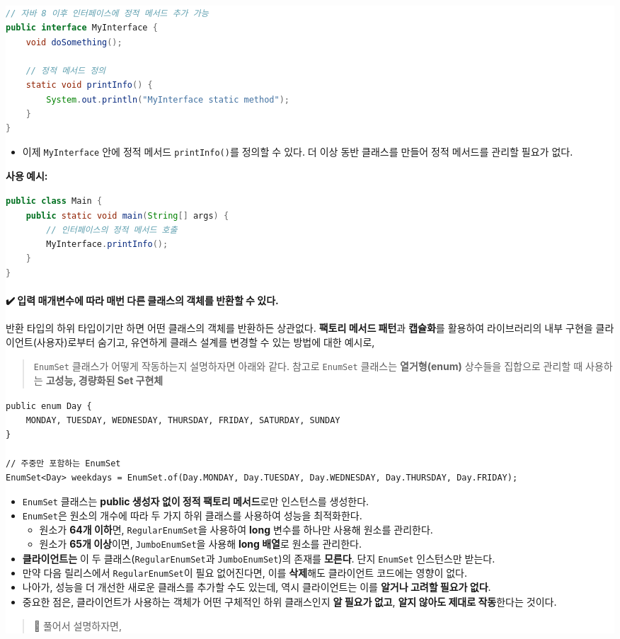 ```java
// 자바 8 이후 인터페이스에 정적 메서드 추가 가능
public interface MyInterface {
    void doSomething();

    // 정적 메서드 정의
    static void printInfo() {
        System.out.println("MyInterface static method");
    }
}
```

* 이제 `MyInterface` 안에 정적 메서드 `printInfo()`를 정의할 수 있다. 더 이상 동반 클래스를 만들어 정적 메서드를 관리할 필요가 없다.

**사용 예시:**

```java
public class Main {
    public static void main(String[] args) {
        // 인터페이스의 정적 메서드 호출
        MyInterface.printInfo();
    }
}
```



#### **✔️ 입력 매개변수에 따라 매번 다른 클래스의 객체를 반환할 수 있다.**

반환 타입의 하위 타입이기만 하면 어떤 클래스의 객체를 반환하든 상관없다. **팩토리 메서드 패턴**과 **캡슐화**를 활용하여 라이브러리의 내부 구현을 클라이언트(사용자)로부터 숨기고, 유연하게 클래스 설계를 변경할 수 있는 방법에 대한 예시로,&#x20;

> `EnumSet` 클래스가 어떻게 작동하는지 설명하자면 아래와 같다. 참고로 `EnumSet` 클래스는 **열거형(enum)** 상수들을 집합으로 관리할 때 사용하는 **고성능, 경량화된 Set 구현체**

```
public enum Day {
    MONDAY, TUESDAY, WEDNESDAY, THURSDAY, FRIDAY, SATURDAY, SUNDAY
}

// 주중만 포함하는 EnumSet
EnumSet<Day> weekdays = EnumSet.of(Day.MONDAY, Day.TUESDAY, Day.WEDNESDAY, Day.THURSDAY, Day.FRIDAY);

```

* `EnumSet` 클래스는 **public 생성자 없이 정적 팩토리 메서드**로만 인스턴스를 생성한다.
* `EnumSet`은 원소의 개수에 따라 두 가지 하위 클래스를 사용하여 성능을 최적화한다.
  * 원소가 **64개 이하**면, `RegularEnumSet`을 사용하여 **long** 변수를 하나만 사용해 원소를 관리한다.
  * 원소가 **65개 이상**이면, `JumboEnumSet`을 사용해 **long 배열**로 원소를 관리한다.
* **클라이언트는** 이 두 클래스(`RegularEnumSet`과 `JumboEnumSet`)의 존재를 **모른다**. 단지 `EnumSet` 인스턴스만 받는다.
* 만약 다음 릴리스에서 `RegularEnumSet`이 필요 없어진다면, 이를 **삭제**해도 클라이언트 코드에는 영향이 없다.
* 나아가, 성능을 더 개선한 새로운 클래스를 추가할 수도 있는데, 역시 클라이언트는 이를 **알거나 고려할 필요가 없다**.
* 중요한 점은, 클라이언트가 사용하는 객체가 어떤 구체적인 하위 클래스인지 **알 필요가 없고**, **알지 않아도 제대로 작동**한다는 것이다.

> 💬  풀어서 설명하자면,&#x20;
